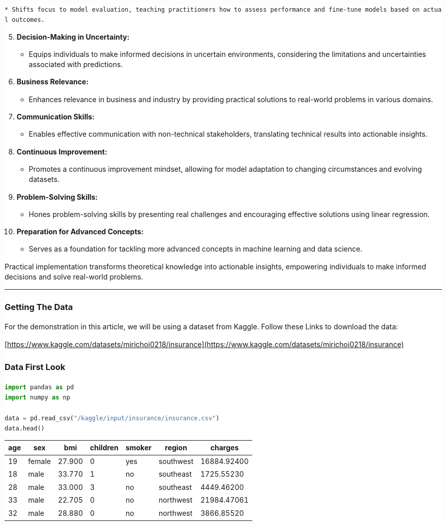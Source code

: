     * Shifts focus to model evaluation, teaching practitioners how to assess performance and fine-tune models based on actual outcomes.
        
5. **Decision-Making in Uncertainty:**
    
    * Equips individuals to make informed decisions in uncertain environments, considering the limitations and uncertainties associated with predictions.
        
6. **Business Relevance:**
    
    * Enhances relevance in business and industry by providing practical solutions to real-world problems in various domains.
        
7. **Communication Skills:**
    
    * Enables effective communication with non-technical stakeholders, translating technical results into actionable insights.
        
8. **Continuous Improvement:**
    
    * Promotes a continuous improvement mindset, allowing for model adaptation to changing circumstances and evolving datasets.
        
9. **Problem-Solving Skills:**
    
    * Hones problem-solving skills by presenting real challenges and encouraging effective solutions using linear regression.
        
10. **Preparation for Advanced Concepts:**
    
    * Serves as a foundation for tackling more advanced concepts in machine learning and data science.
        

Practical implementation transforms theoretical knowledge into actionable insights, empowering individuals to make informed decisions and solve real-world problems.

---

### Getting The Data

For the demonstration in this article, we will be using a dataset from Kaggle. Follow these Links to download the data:

[https://www.kaggle.com/datasets/mirichoi0218/insurance](https://www.kaggle.com/datasets/mirichoi0218/insurance)

### Data First Look

```python
import pandas as pd
import numpy as np

data = pd.read_csv("/kaggle/input/insurance/insurance.csv")
data.head()
```

| age | sex | bmi | children | smoker | region | charges |
| --- | --- | --- | --- | --- | --- | --- |
| 19 | female | 27.900 | 0 | yes | southwest | 16884.92400 |
| 18 | male | 33.770 | 1 | no | southeast | 1725.55230 |
| 28 | male | 33.000 | 3 | no | southeast | 4449.46200 |
| 33 | male | 22.705 | 0 | no | northwest | 21984.47061 |
| 32 | male | 28.880 | 0 | no | northwest | 3866.85520 |
